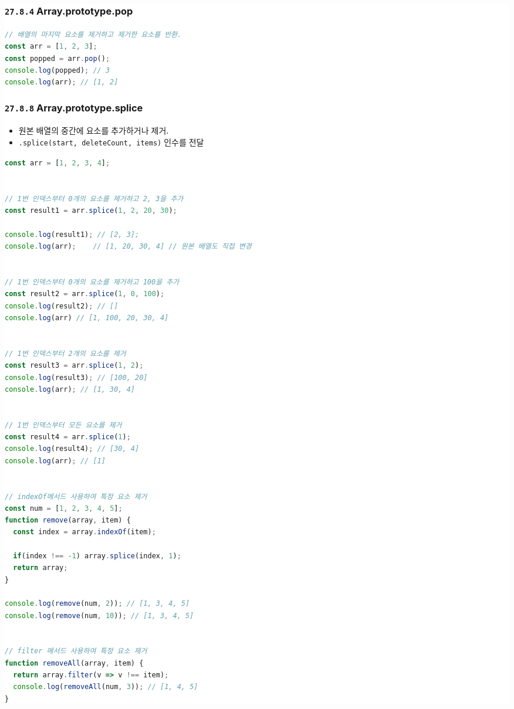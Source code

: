 ### `27.8.4` Array.prototype.pop
```js
// 배열의 마지막 요소를 제거하고 제거한 요소를 반환.
const arr = [1, 2, 3];
const popped = arr.pop();
console.log(popped); // 3
console.log(arr); // [1, 2]
```

### `27.8.8` Array.prototype.splice
- 원본 배열의 중간에 요소를 추가하거나 제거.
- `.splice(start, deleteCount, items)` 인수를 전달
```js
const arr = [1, 2, 3, 4];


// 1번 인덱스부터 0개의 요소를 제거하고 2, 3을 추가
const result1 = arr.splice(1, 2, 20, 30);

console.log(result1); // [2, 3];
console.log(arr);    // [1, 20, 30, 4] // 원본 배열도 직접 변경


// 1번 인덱스부터 0개의 요소를 제거하고 100을 추가
const result2 = arr.splice(1, 0, 100);
console.log(result2); // []
console.log(arr) // [1, 100, 20, 30, 4]


// 1번 인덱스부터 2개의 요소를 제거
const result3 = arr.splice(1, 2);
console.log(result3); // [100, 20]
console.log(arr); // [1, 30, 4]


// 1번 인덱스부터 모든 요소를 제거
const result4 = arr.splice(1);
console.log(result4); // [30, 4]
console.log(arr); // [1]


// indexOf메서드 사용하여 특정 요소 제거
const num = [1, 2, 3, 4, 5];
function remove(array, item) {
  const index = array.indexOf(item);
  
  if(index !== -1) array.splice(index, 1);
  return array;
}

console.log(remove(num, 2)); // [1, 3, 4, 5]
console.log(remove(num, 10)); // [1, 3, 4, 5]


// filter 메서드 사용하여 특정 요소 제거
function removeAll(array, item) {
  return array.filter(v => v !== item);
  console.log(removeAll(num, 3)); // [1, 4, 5]
}
```
